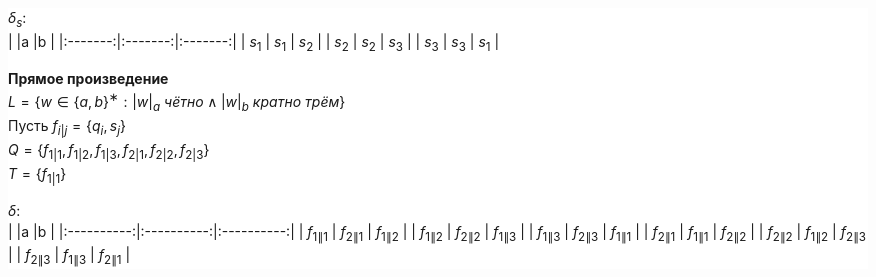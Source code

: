 $\delta_s$:  
|         |a        |b        |
|:-------:|:-------:|:-------:|
| $s_{1}$ | $s_{1}$ | $s_{2}$ |
| $s_{2}$ | $s_{2}$ | $s_{3}$ |
| $s_{3}$ | $s_{3}$ | $s_{1}$ |  

**Прямое произведение**  
$L  = \{ w \in \{a, b\}^∗ : |w|_a\ чётно \land |w|_b\ кратно\ трём \}$  
Пусть $f_{i|j} = \{q_i, s_j\}$  
$Q = \{f_{1|1},f_{1|2}, f_{1|3}, f_{2|1}, f_{2|2}, f_{2|3}\}$  
$T = \{f_{1|1}\}$  
  
$\delta$:  
|            |a           |b           |
|:----------:|:----------:|:----------:|
| $f_{1\|1}$ | $f_{2\|1}$ | $f_{1\|2}$ |
| $f_{1\|2}$ | $f_{2\|2}$ | $f_{1\|3}$ |
| $f_{1\|3}$ | $f_{2\|3}$ | $f_{1\|1}$ |
| $f_{2\|1}$ | $f_{1\|1}$ | $f_{2\|2}$ |
| $f_{2\|2}$ | $f_{1\|2}$ | $f_{2\|3}$ |
| $f_{2\|3}$ | $f_{1\|3}$ | $f_{2\|1}$ |
